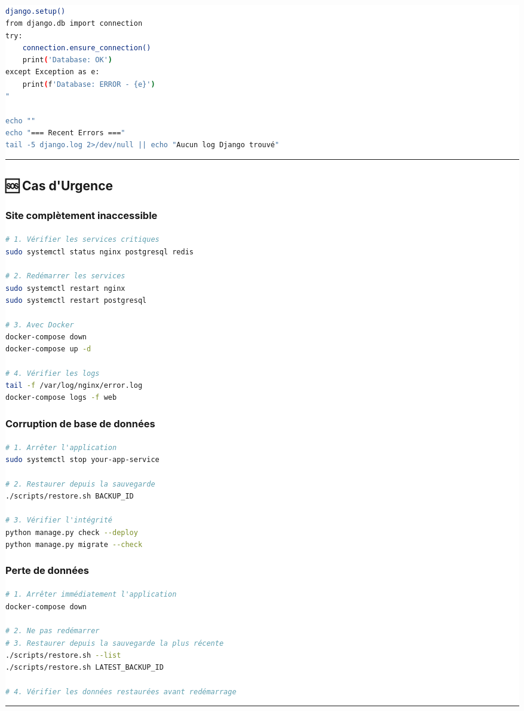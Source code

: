 ```bash
django.setup()
from django.db import connection
try:
    connection.ensure_connection()
    print('Database: OK')
except Exception as e:
    print(f'Database: ERROR - {e}')
"

echo ""
echo "=== Recent Errors ==="
tail -5 django.log 2>/dev/null || echo "Aucun log Django trouvé"
```

---

## 🆘 **Cas d'Urgence**

### **Site complètement inaccessible**
```bash
# 1. Vérifier les services critiques
sudo systemctl status nginx postgresql redis

# 2. Redémarrer les services
sudo systemctl restart nginx
sudo systemctl restart postgresql

# 3. Avec Docker
docker-compose down
docker-compose up -d

# 4. Vérifier les logs
tail -f /var/log/nginx/error.log
docker-compose logs -f web
```

### **Corruption de base de données**
```bash
# 1. Arrêter l'application
sudo systemctl stop your-app-service

# 2. Restaurer depuis la sauvegarde
./scripts/restore.sh BACKUP_ID

# 3. Vérifier l'intégrité
python manage.py check --deploy
python manage.py migrate --check
```

### **Perte de données**
```bash
# 1. Arrêter immédiatement l'application
docker-compose down

# 2. Ne pas redémarrer
# 3. Restaurer depuis la sauvegarde la plus récente
./scripts/restore.sh --list
./scripts/restore.sh LATEST_BACKUP_ID

# 4. Vérifier les données restaurées avant redémarrage
```

---